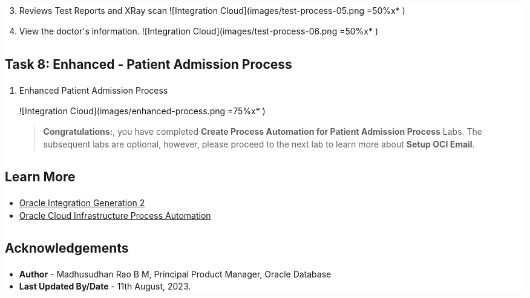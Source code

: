3. Reviews Test Reports and XRay scan
   ![Integration Cloud](images/test-process-05.png =50%x* ) 

4. View the doctor's information.
   ![Integration Cloud](images/test-process-06.png =50%x* ) 

## Task 8: Enhanced - Patient Admission Process

1. Enhanced Patient Admission Process
    
    ![Integration Cloud](images/enhanced-process.png =75%x* ) 
 
    > **Congratulations:**, you have completed **Create Process Automation for Patient Admission Process** Labs. The subsequent labs are optional, however, please proceed to the next lab to learn more about **Setup OCI Email**.  
  
## Learn More
 
* [Oracle Integration Generation 2](https://docs.oracle.com/en/cloud/paas/integration-cloud/index.html)
* [Oracle Cloud Infrastructure Process Automation](https://docs.oracle.com/en/cloud/paas/process-automation/index.html)
 
## Acknowledgements

* **Author** - Madhusudhan Rao B M, Principal Product Manager, Oracle Database
* **Last Updated By/Date** - 11th August, 2023.